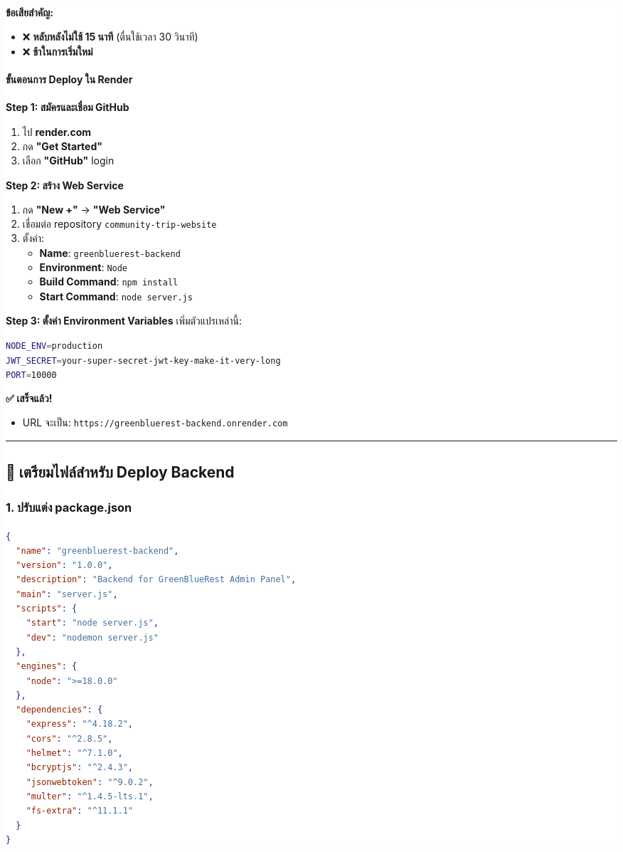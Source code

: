 **ข้อเสียสำคัญ:**
- ❌ **หลับหลังไม่ใช้ 15 นาที** (ตื่นใช้เวลา 30 วินาที)
- ❌ **ช้าในการเริ่มใหม่**

#### ขั้นตอนการ Deploy ใน Render

**Step 1: สมัครและเชื่อม GitHub**
1. ไป **render.com**
2. กด **"Get Started"**
3. เลือก **"GitHub"** login

**Step 2: สร้าง Web Service**
1. กด **"New +"** → **"Web Service"**
2. เชื่อมต่อ repository `community-trip-website`
3. ตั้งค่า:
   - **Name**: `greenbluerest-backend`
   - **Environment**: `Node`
   - **Build Command**: `npm install`
   - **Start Command**: `node server.js`

**Step 3: ตั้งค่า Environment Variables**
เพิ่มตัวแปรเหล่านี้:
```bash
NODE_ENV=production
JWT_SECRET=your-super-secret-jwt-key-make-it-very-long
PORT=10000
```

**✅ เสร็จแล้ว!**
- URL จะเป็น: `https://greenbluerest-backend.onrender.com`

---

## 📁 **เตรียมไฟล์สำหรับ Deploy Backend**

### 1. ปรับแต่ง package.json
```json
{
  "name": "greenbluerest-backend",
  "version": "1.0.0",
  "description": "Backend for GreenBlueRest Admin Panel",
  "main": "server.js",
  "scripts": {
    "start": "node server.js",
    "dev": "nodemon server.js"
  },
  "engines": {
    "node": ">=18.0.0"
  },
  "dependencies": {
    "express": "^4.18.2",
    "cors": "^2.8.5",
    "helmet": "^7.1.0",
    "bcryptjs": "^2.4.3",
    "jsonwebtoken": "^9.0.2",
    "multer": "^1.4.5-lts.1",
    "fs-extra": "^11.1.1"
  }
}
```
